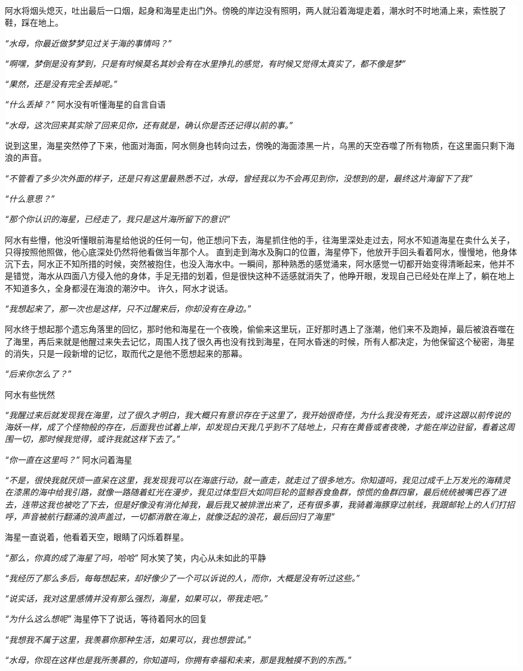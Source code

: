 阿水将烟头熄灭，吐出最后一口烟，起身和海星走出门外。傍晚的岸边没有照明，两人就沿着海堤走着，潮水时不时地涌上来，索性脱了鞋，踩在地上。

*“水母，你最近做梦梦见过关于海的事情吗？”*


*“啊嘿，梦倒是没有梦到，只是有时候莫名其妙会有在水里挣扎的感觉，有时候又觉得太真实了，都不像是梦”*

*“果然，还是没有完全丢掉呢。”*

*“什么丢掉？”*
阿水没有听懂海星的自言自语

*“水母，这次回来其实除了回来见你，还有就是，确认你是否还记得以前的事。”*

说到这里，海星突然停了下来，他面对海面，阿水侧身也转向过去，傍晚的海面漆黑一片，乌黑的天空吞噬了所有物质，在这里面只剩下海浪的声音。

*“不管看了多少次外面的样子，还是只有这里最熟悉不过，水母，曾经我以为不会再见到你，没想到的是，最终这片海留下了我”*

*“什么意思？”*

*“那个你认识的海星，已经走了，我只是这片海所留下的意识”*

阿水有些懵，他没听懂眼前海星给他说的任何一句，他正想问下去，海星抓住他的手，往海里深处走过去，阿水不知道海星在卖什么关子，只得按照他照做，他心底深处仍然将他看做当年那个人。
直到走到海水及胸口的位置，海星停下，他放开手回头看着阿水，慢慢地，他身体沉下去，阿水正不知所措的时候，突然被抱住，也没入海水中。一瞬间，那种熟悉的感觉涌来，阿水感觉一切都开始变得清晰起来，他并不是错觉，海水从四面八方侵入他的身体，手足无措的划着，但是很快这种不适感就消失了，他睁开眼，发现自己已经处在岸上了，躺在地上不知道多久，全身都浸在海浪的潮汐中。
许久，阿水才说话。

*“我想起来了，那一次也是这样，只不过醒来后，你却没有在身边。”*

阿水终于想起那个遗忘角落里的回忆，那时他和海星在一个夜晚，偷偷来这里玩，正好那时遇上了涨潮，他们来不及跑掉，最后被浪吞噬在了海里，再后来就是他醒过来失去记忆，周围人找了很久再也没有找到海星，在阿水昏迷的时候，所有人都决定，为他保留这个秘密，海星的消失，只是一段新增的记忆，取而代之是他不愿想起来的那幕。

*“后来你怎么了？”*

阿水有些恍然

*“我醒过来后就发现我在海里，过了很久才明白，我大概只有意识存在于这里了，我开始很奇怪，为什么我没有死去，或许这跟以前传说的海妖一样，成了个怪物般的存在，后面我也试着上岸，却发现白天我几乎到不了陆地上，只有在黄昏或者夜晚，才能在岸边驻留，看着这周围一切，那时候我觉得，或许我就这样下去了。”*

*“你一直在这里吗？”*
阿水问着海星

*“不是，很快我就厌烦一直呆在这里，我发现我可以在海底行动，就一直走，就走过了很多地方。你知道吗，我见过成千上万发光的海精灵在漆黑的海中给我引路，就像一路随着虹光在漫步，我见过体型巨大如同巨轮的蓝鲸吞食鱼群，惊慌的鱼群四窜，最后统统被嘴巴吞了进去，连带这我也被吃了下去，但是好像没有消化掉我，最后我又被排泄出来了，还有很多事，我骑着海豚穿过航线，我跟邮轮上的人们打招呼，声音被航行翻涌的浪声盖过，一切都消散在海上，就像泛起的浪花，最后回归了海里”*

海星一直说着，他看着天空，眼睛了闪烁着群星。

*“那么，你真的成了海星了吗，哈哈”*
阿水笑了笑，内心从未如此的平静

*“我经历了那么多后，每每想起来，却好像少了一个可以诉说的人，而你，大概是没有听过这些。”*

*“说实话，我对这里感情并没有那么强烈，海星，如果可以，带我走吧。”*


*“为什么这么想呢”*
海星停下了说话，等待着阿水的回复

*“我想我不属于这里，我羡慕你那种生活，如果可以，我也想尝试。”*

*“水母，你现在这样也是我所羡慕的，你知道吗，你拥有幸福和未来，那是我触摸不到的东西。”*
